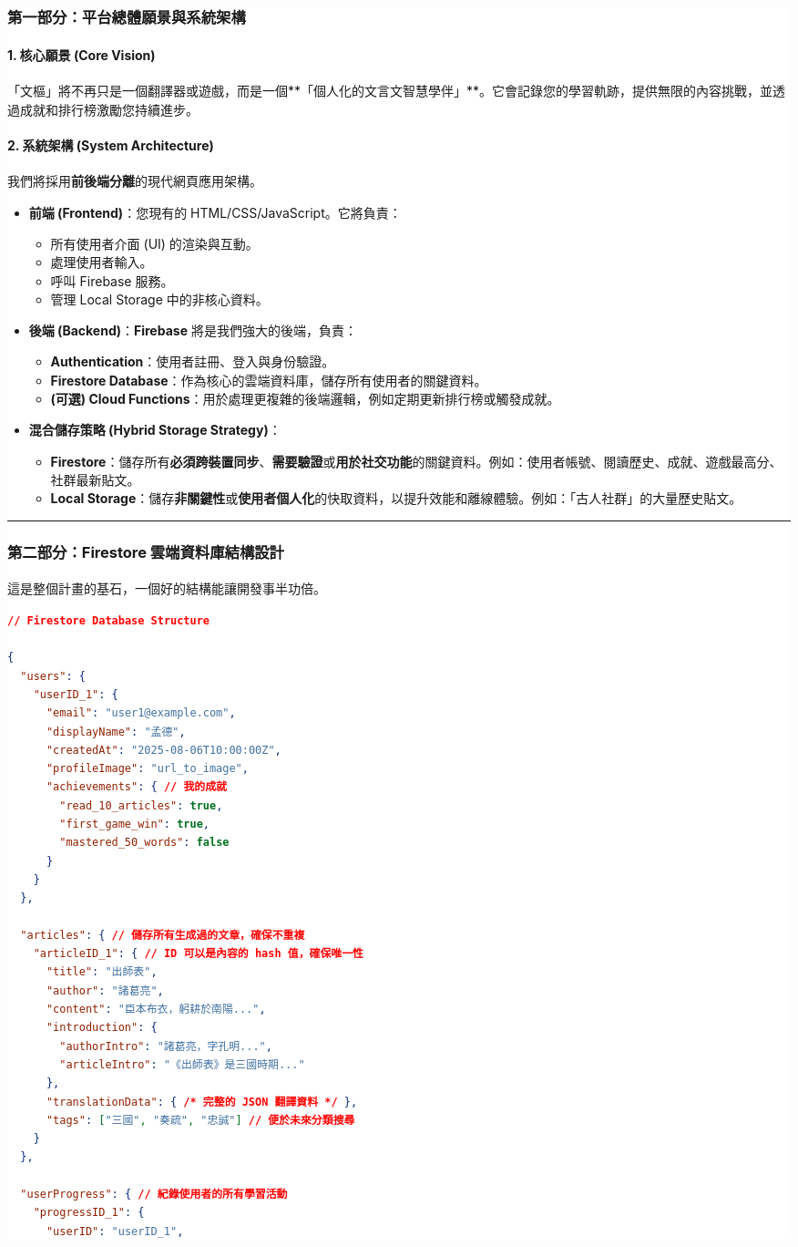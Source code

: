 

### **第一部分：平台總體願景與系統架構**

#### 1. 核心願景 (Core Vision)
「文樞」將不再只是一個翻譯器或遊戲，而是一個**「個人化的文言文智慧學伴」**。它會記錄您的學習軌跡，提供無限的內容挑戰，並透過成就和排行榜激勵您持續進步。

#### 2. 系統架構 (System Architecture)
我們將採用**前後端分離**的現代網頁應用架構。

*   **前端 (Frontend)**：您現有的 HTML/CSS/JavaScript。它將負責：
    *   所有使用者介面 (UI) 的渲染與互動。
    *   處理使用者輸入。
    *   呼叫 Firebase 服務。
    *   管理 Local Storage 中的非核心資料。

*   **後端 (Backend)**：**Firebase** 將是我們強大的後端，負責：
    *   **Authentication**：使用者註冊、登入與身份驗證。
    *   **Firestore Database**：作為核心的雲端資料庫，儲存所有使用者的關鍵資料。
    *   **(可選) Cloud Functions**：用於處理更複雜的後端邏輯，例如定期更新排行榜或觸發成就。

*   **混合儲存策略 (Hybrid Storage Strategy)**：
    *   **Firestore**：儲存所有**必須跨裝置同步**、**需要驗證**或**用於社交功能**的關鍵資料。例如：使用者帳號、閱讀歷史、成就、遊戲最高分、社群最新貼文。
    *   **Local Storage**：儲存**非關鍵性**或**使用者個人化**的快取資料，以提升效能和離線體驗。例如：「古人社群」的大量歷史貼文。

---

### **第二部分：Firestore 雲端資料庫結構設計**

這是整個計畫的基石，一個好的結構能讓開發事半功倍。

```json
// Firestore Database Structure

{
  "users": {
    "userID_1": {
      "email": "user1@example.com",
      "displayName": "孟德",
      "createdAt": "2025-08-06T10:00:00Z",
      "profileImage": "url_to_image",
      "achievements": { // 我的成就
        "read_10_articles": true,
        "first_game_win": true,
        "mastered_50_words": false
      }
    }
  },

  "articles": { // 儲存所有生成過的文章，確保不重複
    "articleID_1": { // ID 可以是內容的 hash 值，確保唯一性
      "title": "出師表",
      "author": "諸葛亮",
      "content": "臣本布衣，躬耕於南陽...",
      "introduction": {
        "authorIntro": "諸葛亮，字孔明...",
        "articleIntro": "《出師表》是三國時期..."
      },
      "translationData": { /* 完整的 JSON 翻譯資料 */ },
      "tags": ["三國", "奏疏", "忠誠"] // 便於未來分類搜尋
    }
  },

  "userProgress": { // 紀錄使用者的所有學習活動
    "progressID_1": {
      "userID": "userID_1",
```